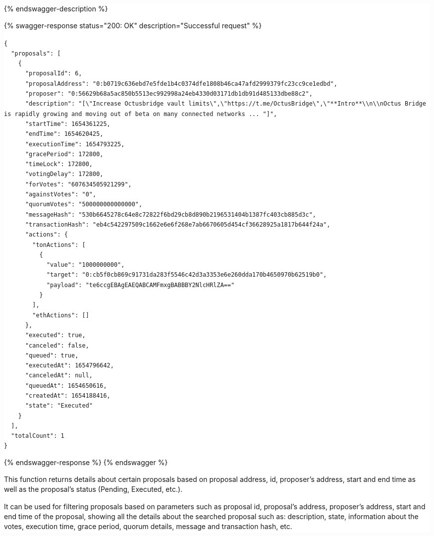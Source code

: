{% endswagger-description %}

{% swagger-response status="200: OK" description="Successful request" %}
```
{
  "proposals": [
    {
      "proposalId": 6,
      "proposalAddress": "0:b0719c636ebd7e5fde1b4c0374dfe1808b46ca47afd2999379fc23cc9ce1edbd",
      "proposer": "0:56629b68a5ac850b5513ec992998a24eb4330d03171db1db91d485133dbe88c2",
      "description": "[\"Increase Octusbridge vault limits\",\"https://t.me/OctusBridge\",\"**Intro**\\n\\nOctus Bridge is rapidly growing and moving out of beta on many connected networks ... "]",
      "startTime": 1654361225,
      "endTime": 1654620425,
      "executionTime": 1654793225,
      "gracePeriod": 172800,
      "timeLock": 172800,
      "votingDelay": 172800,
      "forVotes": "607634505921299",
      "againstVotes": "0",
      "quorumVotes": "500000000000000",
      "messageHash": "530b6645278c64e8c72822f6bd29cb8d890b2196531404b1387fc403cb885d3c",
      "transactionHash": "eb4c542297509c1662e6e6f268e7ab6670605d454cf36628925a1817b644f24a",
      "actions": {
        "tonActions": [
          {
            "value": "1000000000",
            "target": "0:cb5f0cb869c91731da283f5546c42d3a3353e6e260dda170b4650970b62519b0",
            "payload": "te6ccgEBAgEAEQABCAMFmxgBABBBY2NlcHRlZA=="
          }
        ],
        "ethActions": []
      },
      "executed": true,
      "canceled": false,
      "queued": true,
      "executedAt": 1654796642,
      "canceledAt": null,
      "queuedAt": 1654650616,
      "createdAt": 1654188416,
      "state": "Executed"
    }
  ],
  "totalCount": 1
}
```
{% endswagger-response %}
{% endswagger %}

This function returns details about certain proposals based on proposal address, id, proposer’s address, start and end time as well as the proposal’s status (Pending, Executed, etc.). 

It can be used for filtering proposals based on parameters such as proposal id, proposal’s address, proposer’s address, start and end time of the proposal, showing all the details about the searched proposal such as: description, state, information about the votes, execution time, grace period, quorum details, message and transaction hash, etc.
